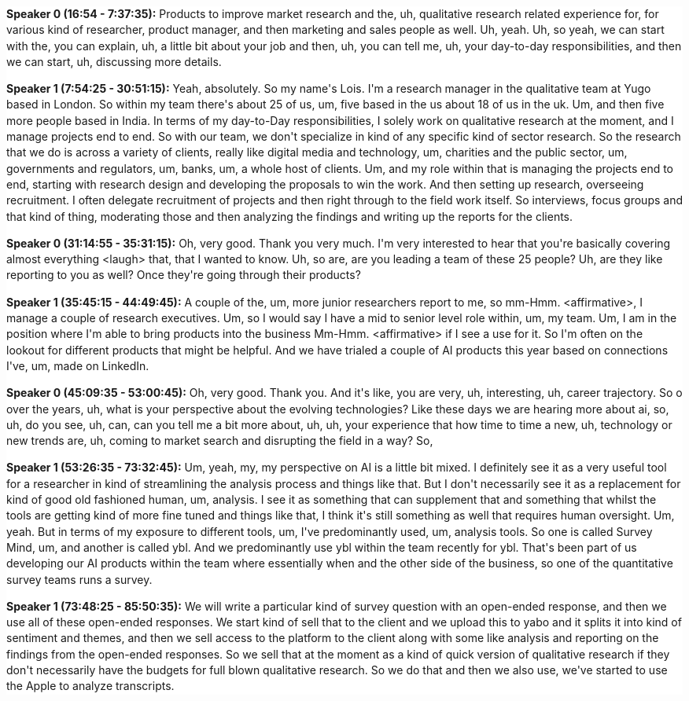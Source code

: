   
**Speaker 0 (16:54 \- 7:37:35):** Products to improve market research and the, uh, qualitative research related experience for, for various kind of researcher, product manager, and then marketing and sales people as well. Uh, yeah. Uh, so yeah, we can start with the, you can explain, uh, a little bit about your job and then, uh, you can tell me, uh, your day-to-day responsibilities, and then we can start, uh, discussing more details. 

**Speaker 1 (7:54:25 \- 30:51:15):** Yeah, absolutely. So my name's Lois. I'm a research manager in the qualitative team at Yugo based in London. So within my team there's about 25 of us, um, five based in the us about 18 of us in the uk. Um, and then five more people based in India. In terms of my day-to-Day responsibilities, I solely work on qualitative research at the moment, and I manage projects end to end. So with our team, we don't specialize in kind of any specific kind of sector research. So the research that we do is across a variety of clients, really like digital media and technology, um, charities and the public sector, um, governments and regulators, um, banks, um, a whole host of clients. Um, and my role within that is managing the projects end to end, starting with research design and developing the proposals to win the work. And then setting up research, overseeing recruitment. I often delegate recruitment of projects and then right through to the field work itself. So interviews, focus groups and that kind of thing, moderating those and then analyzing the findings and writing up the reports for the clients. 

**Speaker 0 (31:14:55 \- 35:31:15):** Oh, very good. Thank you very much. I'm very interested to hear that you're basically covering almost everything \<laugh\> that, that I wanted to know. Uh, so are, are you leading a team of these 25 people? Uh, are they like reporting to you as well? Once they're going through their products? 

**Speaker 1 (35:45:15 \- 44:49:45):** A couple of the, um, more junior researchers report to me, so mm-Hmm. \<affirmative\>, I manage a couple of research executives. Um, so I would say I have a mid to senior level role within, um, my team. Um, I am in the position where I'm able to bring products into the business Mm-Hmm. \<affirmative\> if I see a use for it. So I'm often on the lookout for different products that might be helpful. And we have trialed a couple of AI products this year based on connections I've, um, made on LinkedIn. 

**Speaker 0 (45:09:35 \- 53:00:45):** Oh, very good. Thank you. And it's like, you are very, uh, interesting, uh, career trajectory. So o over the years, uh, what is your perspective about the evolving technologies? Like these days we are hearing more about ai, so, uh, do you see, uh, can, can you tell me a bit more about, uh, uh, your experience that how time to time a new, uh, technology or new trends are, uh, coming to market search and disrupting the field in a way? So, 

**Speaker 1 (53:26:35 \- 73:32:45):** Um, yeah, my, my perspective on AI is a little bit mixed. I definitely see it as a very useful tool for a researcher in kind of streamlining the analysis process and things like that. But I don't necessarily see it as a replacement for kind of good old fashioned human, um, analysis. I see it as something that can supplement that and something that whilst the tools are getting kind of more fine tuned and things like that, I think it's still something as well that requires human oversight. Um, yeah. But in terms of my exposure to different tools, um, I've predominantly used, um, analysis tools. So one is called Survey Mind, um, and another is called ybl. And we predominantly use ybl within the team recently for ybl. That's been part of us developing our AI products within the team where essentially when and the other side of the business, so one of the quantitative survey teams runs a survey. 

**Speaker 1 (73:48:25 \- 85:50:35):** We will write a particular kind of survey question with an open-ended response, and then we use all of these open-ended responses. We start kind of sell that to the client and we upload this to yabo and it splits it into kind of sentiment and themes, and then we sell access to the platform to the client along with some like analysis and reporting on the findings from the open-ended responses. So we sell that at the moment as a kind of quick version of qualitative research if they don't necessarily have the budgets for full blown qualitative research. So we do that and then we also use, we've started to use the Apple to analyze transcripts. 
